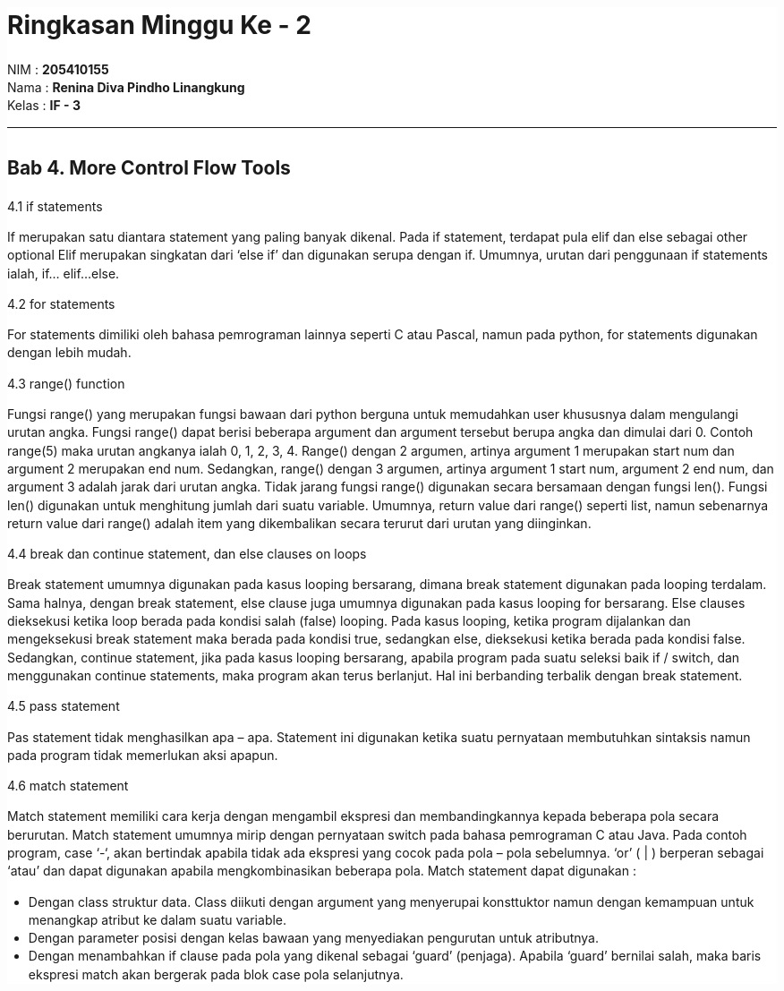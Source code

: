 # Ringkasan Minggu Ke - 2
NIM     :  **205410155**<br>
Nama    :  **Renina Diva Pindho Linangkung**<br>
Kelas   :  **IF - 3**
___
## Bab 4. More Control Flow Tools
4.1 if statements

If merupakan satu diantara statement yang paling banyak dikenal. Pada if statement, terdapat pula elif dan else sebagai other optional Elif merupakan singkatan dari ‘else if’ dan digunakan serupa dengan if. Umumnya, urutan dari penggunaan if statements ialah, if… elif…else.

4.2 for statements

For statements dimiliki oleh bahasa pemrograman lainnya seperti C atau Pascal, namun pada python, for statements digunakan dengan lebih mudah. 

4.3 range() function

Fungsi range() yang merupakan fungsi bawaan dari python berguna untuk memudahkan user khususnya dalam mengulangi urutan angka. Fungsi range() dapat berisi beberapa argument dan argument tersebut berupa angka dan dimulai dari 0. Contoh range(5) maka urutan angkanya ialah 0, 1, 2, 3, 4. Range() dengan 2 argumen, artinya argument 1 merupakan start num dan argument 2 merupakan end num. Sedangkan, range() dengan 3 argumen, artinya argument 1 start num, argument 2 end num, dan argument 3 adalah jarak dari urutan angka. Tidak jarang fungsi range() digunakan secara bersamaan dengan fungsi len(). Fungsi len() digunakan untuk menghitung jumlah dari suatu variable.
Umumnya, return value dari range() seperti list, namun sebenarnya return value dari range() adalah item yang dikembalikan secara terurut dari urutan yang diinginkan.

4.4 break dan continue statement, dan else clauses on loops

Break statement umumnya digunakan pada kasus looping bersarang, dimana break statement digunakan pada looping terdalam. Sama halnya, dengan break statement, else clause juga umumnya digunakan pada kasus looping for bersarang. Else clauses dieksekusi ketika loop berada pada kondisi salah (false) looping. Pada kasus looping, ketika program dijalankan dan mengeksekusi break statement maka berada pada kondisi true, sedangkan else, dieksekusi ketika berada pada kondisi false. 
Sedangkan, continue statement, jika pada kasus looping bersarang, apabila program pada suatu seleksi baik if / switch, dan menggunakan continue statements, maka program akan terus berlanjut. Hal ini berbanding terbalik dengan break statement.

4.5 pass statement

Pas statement tidak menghasilkan apa – apa. Statement ini digunakan ketika suatu pernyataan membutuhkan sintaksis namun pada program tidak memerlukan aksi apapun.

4.6 match statement

Match statement memiliki cara kerja dengan mengambil ekspresi dan membandingkannya kepada beberapa pola secara berurutan. Match statement umumnya mirip dengan pernyataan switch pada bahasa pemrograman C atau Java. Pada contoh program, case ‘-‘, akan bertindak apabila tidak ada ekspresi yang cocok pada pola – pola sebelumnya. ‘or’ ( | ) berperan sebagai ‘atau’ dan dapat digunakan apabila mengkombinasikan beberapa pola.
Match statement dapat digunakan :
-	Dengan class struktur data. Class diikuti dengan argument yang menyerupai konsttuktor namun dengan kemampuan untuk menangkap atribut ke dalam suatu variable.
-	Dengan parameter posisi dengan kelas bawaan yang menyediakan pengurutan untuk atributnya. 
-	Dengan menambahkan if clause pada pola yang dikenal sebagai ‘guard’ (penjaga). Apabila ‘guard’ bernilai salah, maka baris ekspresi match akan bergerak pada blok case pola selanjutnya.
